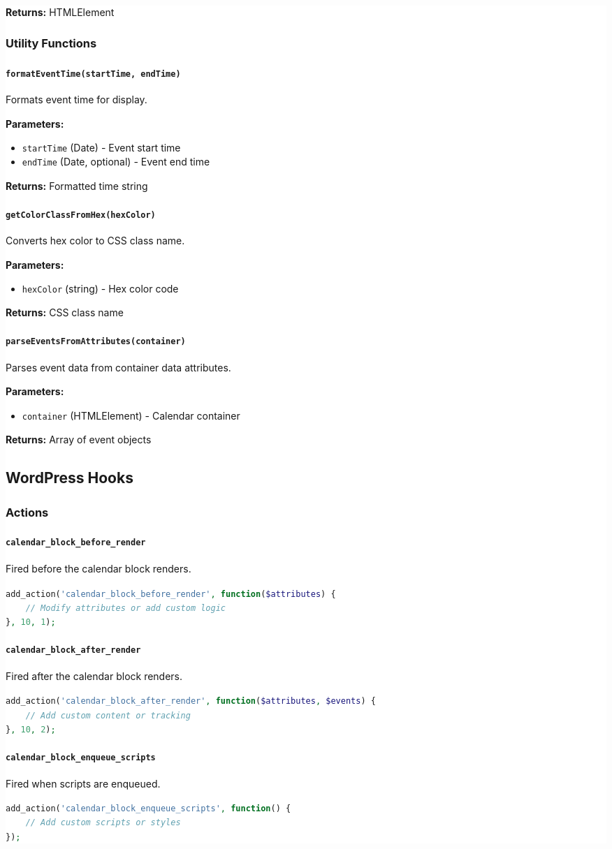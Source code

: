 **Returns:** HTMLElement

### Utility Functions

#### `formatEventTime(startTime, endTime)`
Formats event time for display.

**Parameters:**
- `startTime` (Date) - Event start time
- `endTime` (Date, optional) - Event end time

**Returns:** Formatted time string

#### `getColorClassFromHex(hexColor)`
Converts hex color to CSS class name.

**Parameters:**
- `hexColor` (string) - Hex color code

**Returns:** CSS class name

#### `parseEventsFromAttributes(container)`
Parses event data from container data attributes.

**Parameters:**
- `container` (HTMLElement) - Calendar container

**Returns:** Array of event objects

## WordPress Hooks

### Actions

#### `calendar_block_before_render`
Fired before the calendar block renders.

```php
add_action('calendar_block_before_render', function($attributes) {
    // Modify attributes or add custom logic
}, 10, 1);
```

#### `calendar_block_after_render`
Fired after the calendar block renders.

```php
add_action('calendar_block_after_render', function($attributes, $events) {
    // Add custom content or tracking
}, 10, 2);
```

#### `calendar_block_enqueue_scripts`
Fired when scripts are enqueued.

```php
add_action('calendar_block_enqueue_scripts', function() {
    // Add custom scripts or styles
});
```
